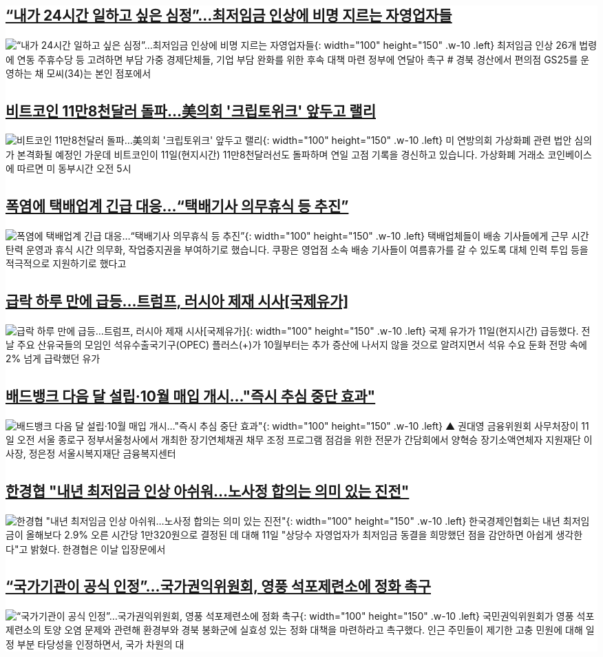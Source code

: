 ## [“내가 24시간 일하고 싶은 심정”...최저임금 인상에 비명 지르는 자영업자들](https://n.news.naver.com/mnews/article/009/0005523674)

![“내가 24시간 일하고 싶은 심정”...최저임금 인상에 비명 지르는 자영업자들](https://mimgnews.pstatic.net/image/origin/009/2025/07/11/5523674.jpg?type=nf220_150){: width="100" height="150" .w-10 .left}
최저임금 인상 26개 법령에 연동 주휴수당 등 고려하면 부담 가중 경제단체들, 기업 부담 완화를 위한 후속 대책 마련 정부에 연달아 촉구 # 경북 경산에서 편의점 GS25를 운영하는 채 모씨(34)는 본인 점포에서

## [비트코인 11만8천달러 돌파…美의회 '크립토위크' 앞두고 랠리](https://n.news.naver.com/mnews/article/374/0000451144)

![비트코인 11만8천달러 돌파…美의회 '크립토위크' 앞두고 랠리](https://mimgnews.pstatic.net/image/origin/374/2025/07/12/451144.jpg?type=nf220_150){: width="100" height="150" .w-10 .left}
미 연방의회 가상화폐 관련 법안 심의가 본격화될 예정인 가운데 비트코인이 11일(현지시간) 11만8천달러선도 돌파하며 연일 고점 기록을 경신하고 있습니다. 가상화폐 거래소 코인베이스에 따르면 미 동부시간 오전 5시

## [폭염에 택배업계 긴급 대응…“택배기사 의무휴식 등 추진”](https://n.news.naver.com/mnews/article/056/0011987508)

![폭염에 택배업계 긴급 대응…“택배기사 의무휴식 등 추진”](https://mimgnews.pstatic.net/image/origin/056/2025/07/11/11987508.jpg?type=nf220_150){: width="100" height="150" .w-10 .left}
택배업체들이 배송 기사들에게 근무 시간 탄력 운영과 휴식 시간 의무화, 작업중지권을 부여하기로 했습니다. 쿠팡은 영업점 소속 배송 기사들이 여름휴가를 갈 수 있도록 대체 인력 투입 등을 적극적으로 지원하기로 했다고

## [급락 하루 만에 급등…트럼프, 러시아 제재 시사[국제유가]](https://n.news.naver.com/mnews/article/014/0005375890)

![급락 하루 만에 급등…트럼프, 러시아 제재 시사[국제유가]](https://mimgnews.pstatic.net/image/origin/014/2025/07/12/5375890.jpg?type=nf220_150){: width="100" height="150" .w-10 .left}
국제 유가가 11일(현지시간) 급등했다. 전날 주요 산유국들의 모임인 석유수출국기구(OPEC) 플러스(+)가 10월부터는 추가 증산에 나서지 않을 것으로 알려지면서 석유 수요 둔화 전망 속에 2% 넘게 급락했던 유가

## [배드뱅크 다음 달 설립·10월 매입 개시…"즉시 추심 중단 효과"](https://n.news.naver.com/mnews/article/055/0001274403)

![배드뱅크 다음 달 설립·10월 매입 개시…"즉시 추심 중단 효과"](https://mimgnews.pstatic.net/image/origin/055/2025/07/11/1274403.jpg?type=nf220_150){: width="100" height="150" .w-10 .left}
▲ 권대영 금융위원회 사무처장이 11일 오전 서울 종로구 정부서울청사에서 개최한 장기연체채권 채무 조정 프로그램 점검을 위한 전문가 간담회에서 양혁승 장기소액연체자 지원재단 이사장, 정은정 서울시복지재단 금융복지센터

## [한경협 "내년 최저임금 인상 아쉬워…노사정 합의는 의미 있는 진전"](https://n.news.naver.com/mnews/article/008/0005220298)

![한경협 "내년 최저임금 인상 아쉬워…노사정 합의는 의미 있는 진전"](https://mimgnews.pstatic.net/image/origin/008/2025/07/11/5220298.jpg?type=nf220_150){: width="100" height="150" .w-10 .left}
한국경제인협회는 내년 최저임금이 올해보다 2.9% 오른 시간당 1만320원으로 결정된 데 대해 11일 "상당수 자영업자가 최저임금 동결을 희망했던 점을 감안하면 아쉽게 생각한다"고 밝혔다. 한경협은 이날 입장문에서

## [“국가기관이 공식 인정”…국가권익위원회, 영풍 석포제련소에 정화 촉구](https://n.news.naver.com/mnews/article/666/0000078106)

![“국가기관이 공식 인정”…국가권익위원회, 영풍 석포제련소에 정화 촉구](https://mimgnews.pstatic.net/image/origin/666/2025/07/12/78106.jpg?type=nf220_150){: width="100" height="150" .w-10 .left}
국민권익위원회가 영풍 석포제련소의 토양 오염 문제와 관련해 환경부와 경북 봉화군에 실효성 있는 정화 대책을 마련하라고 촉구했다. 인근 주민들이 제기한 고충 민원에 대해 일정 부분 타당성을 인정하면서, 국가 차원의 대
